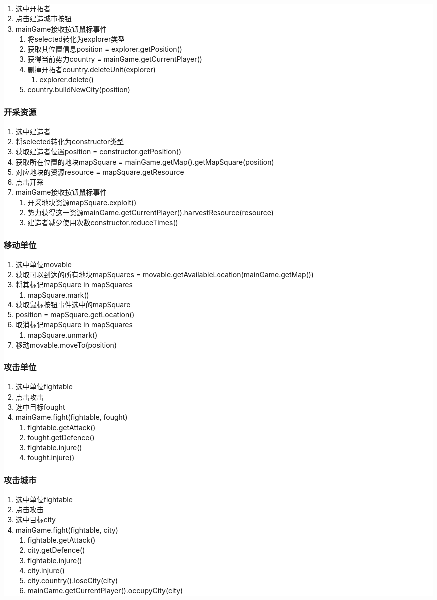 1. 选中开拓者
2. 点击建造城市按钮
3. mainGame接收按钮鼠标事件
    1. 将selected转化为explorer类型
    2. 获取其位置信息position = explorer.getPosition()
    3. 获得当前势力country = mainGame.getCurrentPlayer()
    4. 删掉开拓者country.deleteUnit(explorer)
        1. explorer.delete()
    5. country.buildNewCity(position)

### 开采资源

1. 选中建造者
2. 将selected转化为constructor类型
3. 获取建造者位置position = constructor.getPosition()
4. 获取所在位置的地块mapSquare = mainGame.getMap().getMapSquare(position)
5. 对应地块的资源resource = mapSquare.getResource
6. 点击开采
7. mainGame接收按钮鼠标事件
    1. 开采地块资源mapSquare.exploit()
    2. 势力获得这一资源mainGame.getCurrentPlayer().harvestResource(resource)
    3. 建造者减少使用次数constructor.reduceTimes()

### 移动单位

1. 选中单位movable
2. 获取可以到达的所有地块mapSquares = movable.getAvailableLocation(mainGame.getMap())
3. 将其标记mapSquare in mapSquares
    1. mapSquare.mark()
4. 获取鼠标按钮事件选中的mapSquare
5. position = mapSquare.getLocation()
6. 取消标记mapSquare in mapSquares
    1. mapSquare.unmark()
7. 移动movable.moveTo(position)

### 攻击单位

1. 选中单位fightable
2. 点击攻击
3. 选中目标fought
4. mainGame.fight(fightable, fought)
    1. fightable.getAttack()
    2. fought.getDefence()
    3. fightable.injure()
    4. fought.injure()

### 攻击城市

1. 选中单位fightable
2. 点击攻击
3. 选中目标city
4. mainGame.fight(fightable, city)
    1. fightable.getAttack()
    2. city.getDefence()
    3. fightable.injure()
    4. city.injure()
    5. city.country().loseCity(city)
    6. mainGame.getCurrentPlayer().occupyCity(city)
